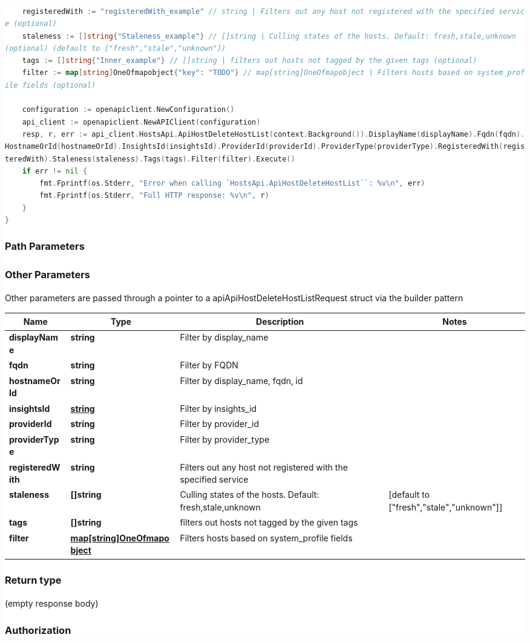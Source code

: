 ```go
    registeredWith := "registeredWith_example" // string | Filters out any host not registered with the specified service (optional)
    staleness := []string{"Staleness_example"} // []string | Culling states of the hosts. Default: fresh,stale,unknown (optional) (default to ["fresh","stale","unknown"])
    tags := []string{"Inner_example"} // []string | filters out hosts not tagged by the given tags (optional)
    filter := map[string]OneOfmapobject{"key": "TODO"} // map[string]OneOfmapobject | Filters hosts based on system_profile fields (optional)

    configuration := openapiclient.NewConfiguration()
    api_client := openapiclient.NewAPIClient(configuration)
    resp, r, err := api_client.HostsApi.ApiHostDeleteHostList(context.Background()).DisplayName(displayName).Fqdn(fqdn).HostnameOrId(hostnameOrId).InsightsId(insightsId).ProviderId(providerId).ProviderType(providerType).RegisteredWith(registeredWith).Staleness(staleness).Tags(tags).Filter(filter).Execute()
    if err != nil {
        fmt.Fprintf(os.Stderr, "Error when calling `HostsApi.ApiHostDeleteHostList``: %v\n", err)
        fmt.Fprintf(os.Stderr, "Full HTTP response: %v\n", r)
    }
}
```

### Path Parameters



### Other Parameters

Other parameters are passed through a pointer to a apiApiHostDeleteHostListRequest struct via the builder pattern


Name | Type | Description  | Notes
------------- | ------------- | ------------- | -------------
 **displayName** | **string** | Filter by display_name | 
 **fqdn** | **string** | Filter by FQDN | 
 **hostnameOrId** | **string** | Filter by display_name, fqdn, id | 
 **insightsId** | [**string**](string.md) | Filter by insights_id | 
 **providerId** | **string** | Filter by provider_id | 
 **providerType** | **string** | Filter by provider_type | 
 **registeredWith** | **string** | Filters out any host not registered with the specified service | 
 **staleness** | **[]string** | Culling states of the hosts. Default: fresh,stale,unknown | [default to [&quot;fresh&quot;,&quot;stale&quot;,&quot;unknown&quot;]]
 **tags** | **[]string** | filters out hosts not tagged by the given tags | 
 **filter** | [**map[string]OneOfmapobject**](oneOf&lt;map,object&gt;.md) | Filters hosts based on system_profile fields | 

### Return type

 (empty response body)

### Authorization
